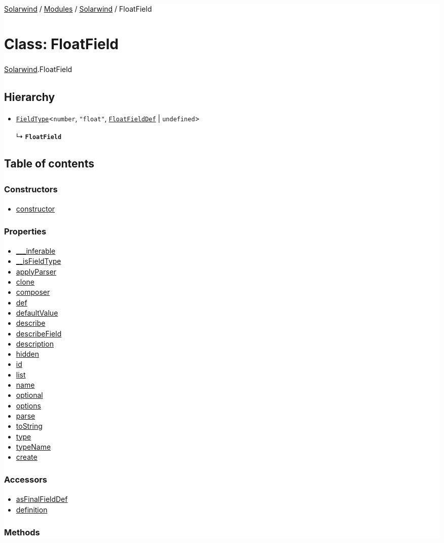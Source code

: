 [Solarwind](../README.md) / [Modules](../modules.md) / [Solarwind](../modules/Solarwind.md) / FloatField

# Class: FloatField

[Solarwind](../modules/Solarwind.md).FloatField

## Hierarchy

- [`FieldType`](Solarwind.FieldType.md)<`number`, ``"float"``, [`FloatFieldDef`](../modules/Solarwind.md#floatfielddef) \| `undefined`\>

  ↳ **`FloatField`**

## Table of contents

### Constructors

- [constructor](Solarwind.FloatField.md#constructor)

### Properties

- [\_\_\_inferable](Solarwind.FloatField.md#___inferable)
- [\_\_isFieldType](Solarwind.FloatField.md#__isfieldtype)
- [applyParser](Solarwind.FloatField.md#applyparser)
- [clone](Solarwind.FloatField.md#clone)
- [composer](Solarwind.FloatField.md#composer)
- [def](Solarwind.FloatField.md#def)
- [defaultValue](Solarwind.FloatField.md#defaultvalue)
- [describe](Solarwind.FloatField.md#describe)
- [describeField](Solarwind.FloatField.md#describefield)
- [description](Solarwind.FloatField.md#description)
- [hidden](Solarwind.FloatField.md#hidden)
- [id](Solarwind.FloatField.md#id)
- [list](Solarwind.FloatField.md#list)
- [name](Solarwind.FloatField.md#name)
- [optional](Solarwind.FloatField.md#optional)
- [options](Solarwind.FloatField.md#options)
- [parse](Solarwind.FloatField.md#parse)
- [toString](Solarwind.FloatField.md#tostring)
- [type](Solarwind.FloatField.md#type)
- [typeName](Solarwind.FloatField.md#typename)
- [create](Solarwind.FloatField.md#create)

### Accessors

- [asFinalFieldDef](Solarwind.FloatField.md#asfinalfielddef)
- [definition](Solarwind.FloatField.md#definition)

### Methods

